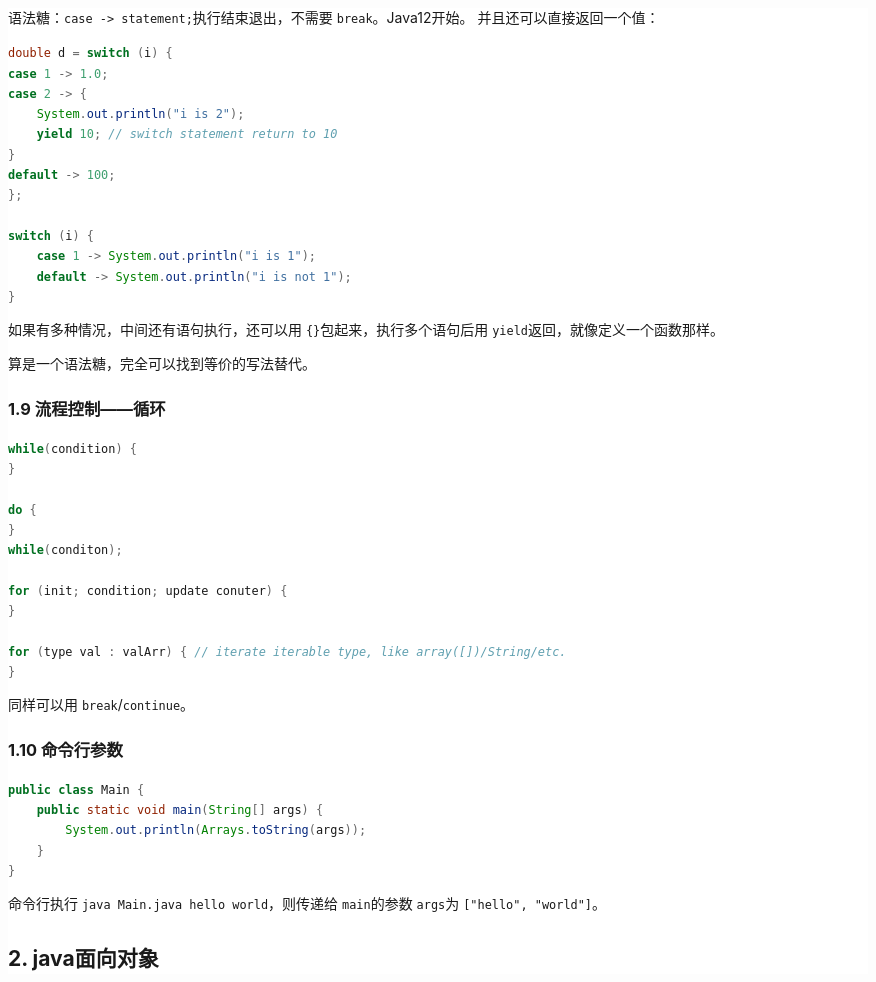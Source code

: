 语法糖：`case -> statement;`执行结束退出，不需要 `break`。Java12开始。
并且还可以直接返回一个值：

```java
double d = switch (i) {
case 1 -> 1.0;
case 2 -> {
    System.out.println("i is 2");
    yield 10; // switch statement return to 10
}
default -> 100;
};

switch (i) {
    case 1 -> System.out.println("i is 1");
    default -> System.out.println("i is not 1");
}
```

如果有多种情况，中间还有语句执行，还可以用 `{}`包起来，执行多个语句后用 `yield`返回，就像定义一个函数那样。

算是一个语法糖，完全可以找到等价的写法替代。

### 1.9 流程控制——循环

```java
while(condition) {
}

do {
}
while(conditon);

for (init; condition; update conuter) {
}

for (type val : valArr) { // iterate iterable type, like array([])/String/etc.
}
```

同样可以用 `break`/`continue`。

### 1.10 命令行参数

```java
public class Main {
    public static void main(String[] args) {
        System.out.println(Arrays.toString(args));
    }
}
```

命令行执行 `java Main.java hello world`，则传递给 `main`的参数 `args`为 `["hello", "world"]`。

## 2. java面向对象
